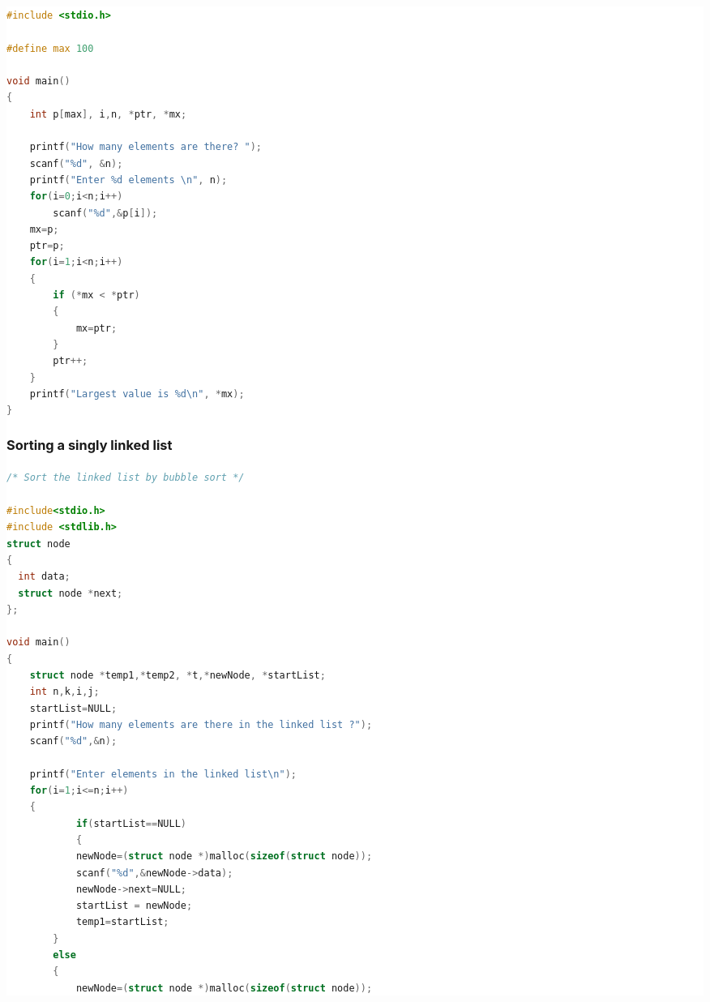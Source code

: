 ```c
#include <stdio.h>

#define max 100

void main()
{
	int p[max], i,n, *ptr, *mx;

	printf("How many elements are there? ");
	scanf("%d", &n);
	printf("Enter %d elements \n", n);
	for(i=0;i<n;i++)
		scanf("%d",&p[i]);
	mx=p;
	ptr=p;
	for(i=1;i<n;i++)
	{
		if (*mx < *ptr)
		{
			mx=ptr;
		}
		ptr++;
	}
	printf("Largest value is %d\n", *mx);
}

```

### Sorting a singly linked list

```c
/* Sort the linked list by bubble sort */

#include<stdio.h>
#include <stdlib.h>
struct node
{
  int data;
  struct node *next;
};

void main()
{
	struct node *temp1,*temp2, *t,*newNode, *startList;
	int n,k,i,j;
	startList=NULL;
	printf("How many elements are there in the linked list ?");
	scanf("%d",&n);

	printf("Enter elements in the linked list\n");
	for(i=1;i<=n;i++)
	{
    		if(startList==NULL)
    		{
			newNode=(struct node *)malloc(sizeof(struct node));
			scanf("%d",&newNode->data);
			newNode->next=NULL;
			startList = newNode;
			temp1=startList;
		}
		else
		{
			newNode=(struct node *)malloc(sizeof(struct node));
```